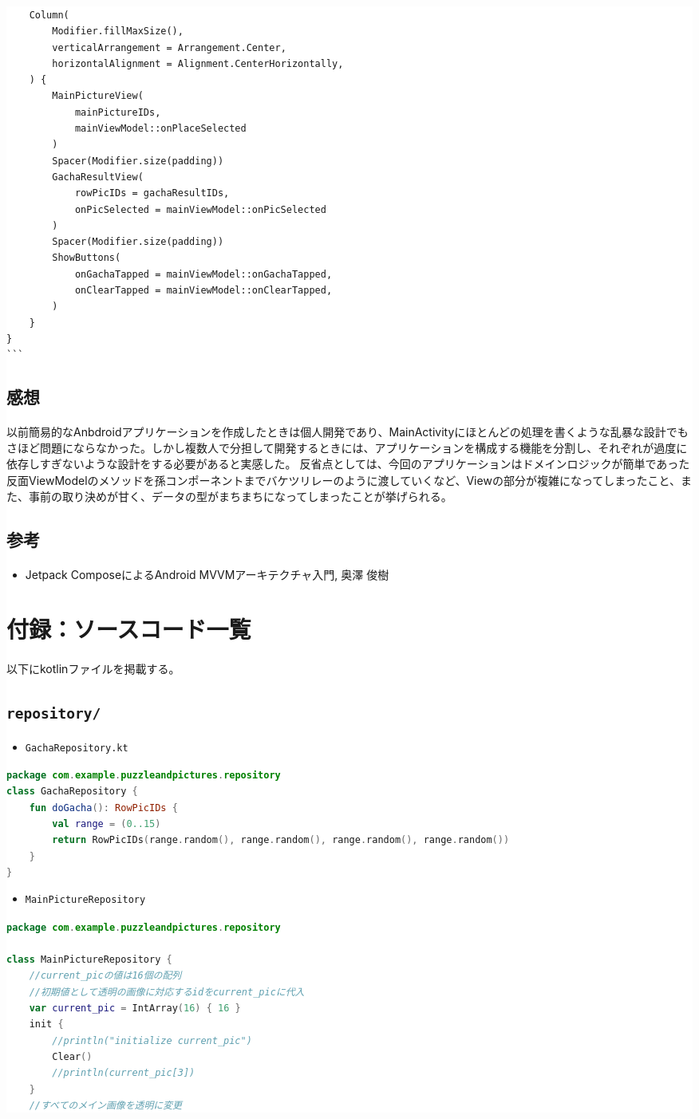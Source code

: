         Column(
            Modifier.fillMaxSize(),
            verticalArrangement = Arrangement.Center,
            horizontalAlignment = Alignment.CenterHorizontally,
        ) {
            MainPictureView(
                mainPictureIDs,
                mainViewModel::onPlaceSelected
            )
            Spacer(Modifier.size(padding))
            GachaResultView(
                rowPicIDs = gachaResultIDs,
                onPicSelected = mainViewModel::onPicSelected
            )
            Spacer(Modifier.size(padding))
            ShowButtons(
                onGachaTapped = mainViewModel::onGachaTapped,
                onClearTapped = mainViewModel::onClearTapped,
            )
        }
    }
    ```

## 感想
以前簡易的なAnbdroidアプリケーションを作成したときは個人開発であり、MainActivityにほとんどの処理を書くような乱暴な設計でもさほど問題にならなかった。しかし複数人で分担して開発するときには、アプリケーションを構成する機能を分割し、それぞれが過度に依存しすぎないような設計をする必要があると実感した。
反省点としては、今回のアプリケーションはドメインロジックが簡単であった反面ViewModelのメソッドを孫コンポーネントまでバケツリレーのように渡していくなど、Viewの部分が複雑になってしまったこと、また、事前の取り決めが甘く、データの型がまちまちになってしまったことが挙げられる。


## 参考
- Jetpack ComposeによるAndroid MVVMアーキテクチャ入門, 奥澤 俊樹

# 付録：ソースコード一覧
以下にkotlinファイルを掲載する。

## `repository/`
-  `GachaRepository.kt`
```kotlin
package com.example.puzzleandpictures.repository
class GachaRepository {
    fun doGacha(): RowPicIDs {
        val range = (0..15)
        return RowPicIDs(range.random(), range.random(), range.random(), range.random())
    }
}
```

- `MainPictureRepository`
```kotlin
package com.example.puzzleandpictures.repository

class MainPictureRepository {
    //current_picの値は16個の配列
    //初期値として透明の画像に対応するidをcurrent_picに代入
    var current_pic = IntArray(16) { 16 }
    init {
        //println("initialize current_pic")
        Clear()
        //println(current_pic[3])
    }
    //すべてのメイン画像を透明に変更
```